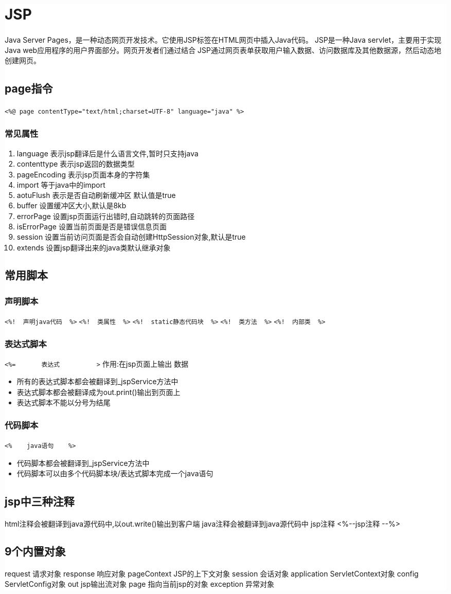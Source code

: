 # JSP
Java Server Pages，是一种动态网页开发技术。它使用JSP标签在HTML网页中插入Java代码。
JSP是一种Java servlet，主要用于实现Java web应用程序的用户界面部分。网页开发者们通过结合
JSP通过网页表单获取用户输入数据、访问数据库及其他数据源，然后动态地创建网页。

## page指令
`<%@ page contentType="text/html;charset=UTF-8" language="java" %>`
### 常见属性
1. language 表示jsp翻译后是什么语言文件,暂时只支持java
2. contenttype 表示jsp返回的数据类型
3. pageEncoding 表示jsp页面本身的字符集
4. import 等于java中的import
5. aotuFlush 表示是否自动刷新缓冲区 默认值是true
6. buffer 设置缓冲区大小,默认是8kb
7. errorPage 设置jsp页面运行出错时,自动跳转的页面路径
8. isErrorPage 设置当前页面是否是错误信息页面
9. session 设置当前访问页面是否会自动创建HttpSession对象,默认是true
10. extends 设置jsp翻译出来的java类默认继承对象

## 常用脚本
### 声明脚本
`<%!  声明java代码  %>`
`<%!  类属性  %>`
`<%!  static静态代码块  %>`
`<%!  类方法  %>`
`<%!  内部类  %>`
### 表达式脚本
`<%=       表达式          >`
作用:在jsp页面上输出 数据
* 所有的表达式脚本都会被翻译到_jspService方法中
* 表达式脚本都会被翻译成为out.print()输出到页面上
* 表达式脚本不能以分号为结尾
### 代码脚本
`<%    java语句    %>`
* 代码脚本都会被翻译到_jspService方法中
* 代码脚本可以由多个代码脚本块/表达式脚本完成一个java语句

## jsp中三种注释
html注释会被翻译到java源代码中,以out.write()输出到客户端
java注释会被翻译到java源代码中
jsp注释 <%--jsp注释 --%>

## 9个内置对象
request 请求对象
response 响应对象
pageContext JSP的上下文对象
session 会话对象
application ServletContext对象
config ServletConfig对象
out jsp输出流对象
page 指向当前jsp的对象
exception 异常对象
